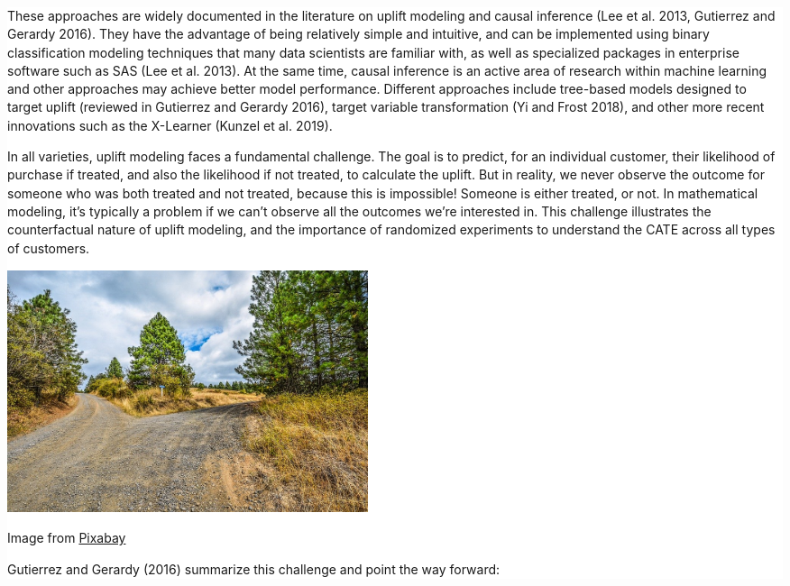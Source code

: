 These approaches are widely documented in the literature on uplift modeling and causal inference (Lee et al. 2013, Gutierrez and Gerardy 2016). They have the advantage of being relatively simple and intuitive, and can be implemented using binary classification modeling techniques that many data scientists are familiar with, as well as specialized packages in enterprise software such as SAS (Lee et al. 2013). At the same time, causal inference is an active area of research within machine learning and other approaches may achieve better model performance. Different approaches include tree-based models designed to target uplift (reviewed in Gutierrez and Gerardy 2016), target variable transformation (Yi and Frost 2018), and other more recent innovations such as the X-Learner (Kunzel et al. 2019).

In all varieties, uplift modeling faces a fundamental challenge. The goal is to predict, for an individual customer, their likelihood of purchase if treated, and also the likelihood if not treated, to calculate the uplift. But in reality, we never observe the outcome for someone who was both treated and not treated, because this is impossible! Someone is either treated, or not. In mathematical modeling, it’s typically a problem if we can’t observe all the outcomes we’re interested in. This challenge illustrates the counterfactual nature of uplift modeling, and the importance of randomized experiments to understand the CATE across all types of customers.

<img src="/assets/images/2020-07-08-uplift-modeling/fork-2115485_960_720.jpg" alt="The choice of treating or not treating, from https://pixabay.com/images/id-2115485/" style="width: 400px;"/>

Image from [Pixabay](https://pixabay.com/images/id-2115485/)

Gutierrez and Gerardy (2016) summarize this challenge and point the way forward:
